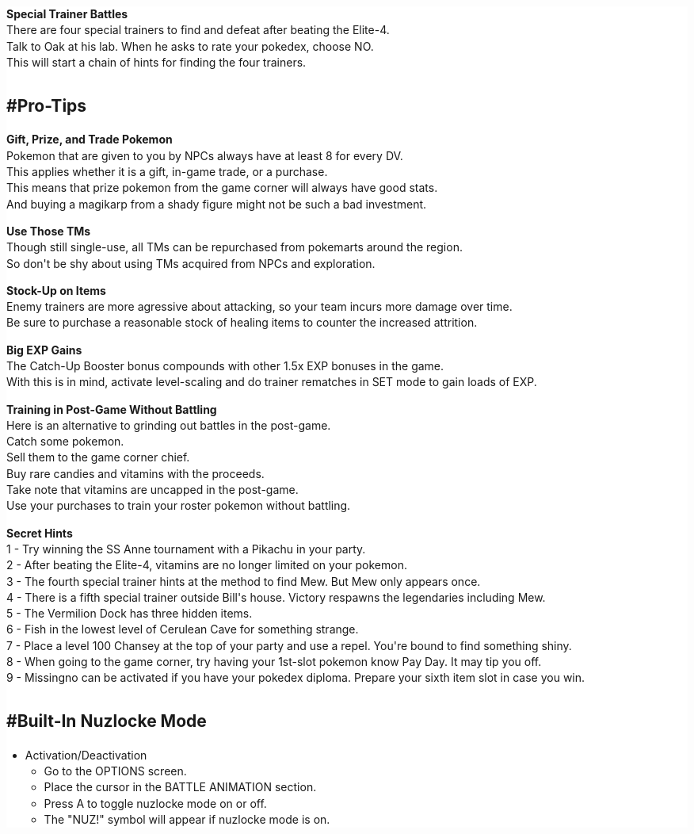**Special Trainer Battles**  
There are four special trainers to find and defeat after beating the Elite-4.  
Talk to Oak at his lab. When he asks to rate your pokedex, choose NO.  
This will start a chain of hints for finding the four trainers.  


#Pro-Tips
-----------------------------------------------
**Gift, Prize, and Trade Pokemon**  
Pokemon that are given to you by NPCs always have at least 8 for every DV.  
This applies whether it is a gift, in-game trade, or a purchase.  
This means that prize pokemon from the game corner will always have good stats.  
And buying a magikarp from a shady figure might not be such a bad investment.  

**Use Those TMs**  
Though still single-use, all TMs can be repurchased from pokemarts around the region.  
So don't be shy about using TMs acquired from NPCs and exploration.  

**Stock-Up on Items**  
Enemy trainers are more agressive about attacking, so your team incurs more damage over time.  
Be sure to purchase a reasonable stock of healing items to counter the increased attrition.  

**Big EXP Gains**  
The Catch-Up Booster bonus compounds with other 1.5x EXP bonuses in the game.  
With this is in mind, activate level-scaling and do trainer rematches in SET mode to gain loads of EXP.  

**Training in Post-Game Without Battling**  
Here is an alternative to grinding out battles in the post-game.  
Catch some pokemon.  
Sell them to the game corner chief.  
Buy rare candies and vitamins with the proceeds.  
Take note that vitamins are uncapped in the post-game.  
Use your purchases to train your roster pokemon without battling.  

**Secret Hints**  
1 - Try winning the SS Anne tournament with a Pikachu in your party.  
2 - After beating the Elite-4, vitamins are no longer limited on your pokemon.  
3 - The fourth special trainer hints at the method to find Mew. But Mew only appears once.  
4 - There is a fifth special trainer outside Bill's house. Victory respawns the legendaries including Mew.  
5 - The Vermilion Dock has three hidden items.  
6 - Fish in the lowest level of Cerulean Cave for something strange.  
7 - Place a level 100 Chansey at the top of your party and use a repel. You're bound to find something shiny.  
8 - When going to the game corner, try having your 1st-slot pokemon know Pay Day. It may tip you off.  
9 - Missingno can be activated if you have your pokedex diploma. Prepare your sixth item slot in case you win.  


#Built-In Nuzlocke Mode
-----------------------------------------------
- Activation/Deactivation
  - Go to the OPTIONS screen.
  - Place the cursor in the BATTLE ANIMATION section.
  - Press A to toggle nuzlocke mode on or off.
  - The "NUZ!" symbol will appear if nuzlocke mode is on.
  